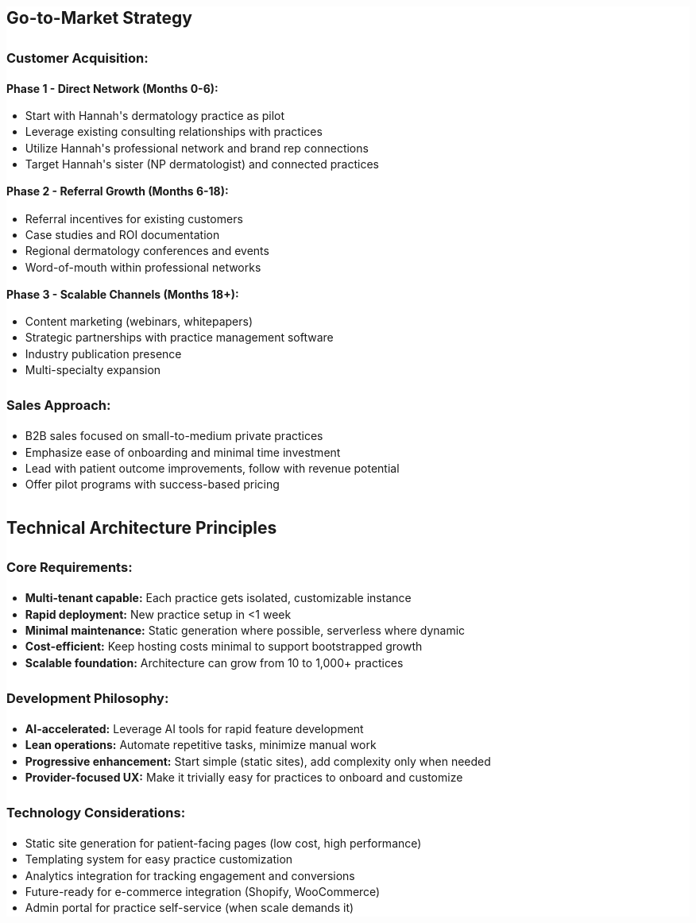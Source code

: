 ## Go-to-Market Strategy

### Customer Acquisition:
**Phase 1 - Direct Network (Months 0-6):**
- Start with Hannah's dermatology practice as pilot
- Leverage existing consulting relationships with practices
- Utilize Hannah's professional network and brand rep connections
- Target Hannah's sister (NP dermatologist) and connected practices

**Phase 2 - Referral Growth (Months 6-18):**
- Referral incentives for existing customers
- Case studies and ROI documentation
- Regional dermatology conferences and events
- Word-of-mouth within professional networks

**Phase 3 - Scalable Channels (Months 18+):**
- Content marketing (webinars, whitepapers)
- Strategic partnerships with practice management software
- Industry publication presence
- Multi-specialty expansion

### Sales Approach:
- B2B sales focused on small-to-medium private practices
- Emphasize ease of onboarding and minimal time investment
- Lead with patient outcome improvements, follow with revenue potential
- Offer pilot programs with success-based pricing

## Technical Architecture Principles

### Core Requirements:
- **Multi-tenant capable:** Each practice gets isolated, customizable instance
- **Rapid deployment:** New practice setup in <1 week
- **Minimal maintenance:** Static generation where possible, serverless where dynamic
- **Cost-efficient:** Keep hosting costs minimal to support bootstrapped growth
- **Scalable foundation:** Architecture can grow from 10 to 1,000+ practices

### Development Philosophy:
- **AI-accelerated:** Leverage AI tools for rapid feature development
- **Lean operations:** Automate repetitive tasks, minimize manual work
- **Progressive enhancement:** Start simple (static sites), add complexity only when needed
- **Provider-focused UX:** Make it trivially easy for practices to onboard and customize

### Technology Considerations:
- Static site generation for patient-facing pages (low cost, high performance)
- Templating system for easy practice customization
- Analytics integration for tracking engagement and conversions
- Future-ready for e-commerce integration (Shopify, WooCommerce)
- Admin portal for practice self-service (when scale demands it)
